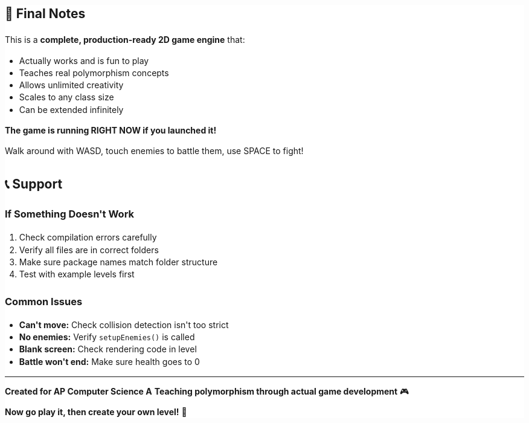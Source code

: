 ## 🎉 Final Notes

This is a **complete, production-ready 2D game engine** that:
- Actually works and is fun to play
- Teaches real polymorphism concepts
- Allows unlimited creativity
- Scales to any class size
- Can be extended infinitely

**The game is running RIGHT NOW if you launched it!**

Walk around with WASD, touch enemies to battle them, use SPACE to fight!

## 📞 Support

### If Something Doesn't Work
1. Check compilation errors carefully
2. Verify all files are in correct folders
3. Make sure package names match folder structure
4. Test with example levels first

### Common Issues
- **Can't move:** Check collision detection isn't too strict
- **No enemies:** Verify `setupEnemies()` is called
- **Blank screen:** Check rendering code in level
- **Battle won't end:** Make sure health goes to 0

---

**Created for AP Computer Science A**
**Teaching polymorphism through actual game development** 🎮

**Now go play it, then create your own level!** 🚀
